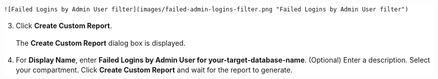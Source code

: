     ![Failed Logins by Admin User filter](images/failed-admin-logins-filter.png "Failed Logins by Admin User filter")

3. Click **Create Custom Report**.

    The **Create Custom Report** dialog box is displayed.

4. For **Display Name**, enter **Failed Logins by Admin User for your-target-database-name**. (Optional) Enter a description. Select your compartment. Click **Create Custom Report** and wait for the report to generate.
